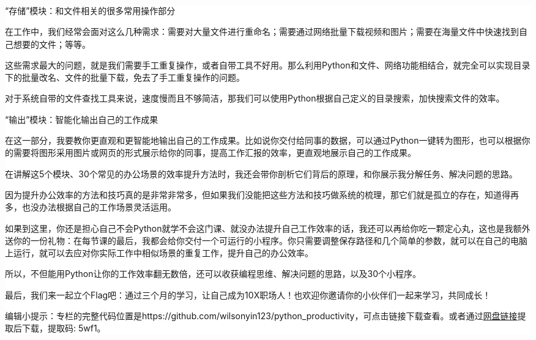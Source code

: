 “存储”模块：和文件相关的很多常用操作部分

在工作中，我们经常会面对这么几种需求：需要对大量文件进行重命名；需要通过网络批量下载视频和图片；需要在海量文件中快速找到自己想要的文件；等等。

这些需求最大的问题，就是我们需要手工重复操作，或者自带工具不好用。那么利用Python和文件、网络功能相结合，就完全可以实现目录下的批量改名、文件的批量下载，免去了手工重复操作的问题。

对于系统自带的文件查找工具来说，速度慢而且不够简洁，那我们可以使用Python根据自己定义的目录搜索，加快搜索文件的效率。

“输出”模块：智能化输出自己的工作成果

在这一部分，我要教你更直观和更智能地输出自己的工作成果。比如说你交付给同事的数据，可以通过Python一键转为图形，也可以根据你的需要将图形采用图片或网页的形式展示给你的同事，提高工作汇报的效率，更直观地展示自己的工作成果。



在讲解这5个模块、30个常见的办公场景的效率提升方法时，我还会带你剖析它们背后的原理，和你展示我分解任务、解决问题的思路。

因为提升办公效率的方法和技巧真的是非常非常多，但如果我们没能把这些方法和技巧做系统的梳理，那它们就是孤立的存在，知道得再多，也没办法根据自己的工作场景灵活运用。

如果到这里，你还是担心自己不会Python就学不会这门课、就没办法提升自己工作效率的话，我还可以再给你吃一颗定心丸，这也是我额外送你的一份礼物：在每节课的最后，我都会给你交付一个可运行的小程序。你只需要调整保存路径和几个简单的参数，就可以在自己的电脑上运行，就可以去应对你实际工作中相似场景的重复工作，提升自己的办公效率。

所以，不但能用Python让你的工作效率翻无数倍，还可以收获编程思维、解决问题的思路，以及30个小程序。

最后，我们来一起立个Flag吧：通过三个月的学习，让自己成为10X职场人！也欢迎你邀请你的小伙伴们一起来学习，共同成长！

编辑小提示：专栏的完整代码位置是https://github.com/wilsonyin123/python_productivity，可点击链接下载查看。或者通过[网盘链接](https://pan.baidu.com/s/1UvEKDCGnU6yb0a7gHLSE4Q?pwd=5wf1)提取后下载，提取码: 5wf1。

                        
                        
                            